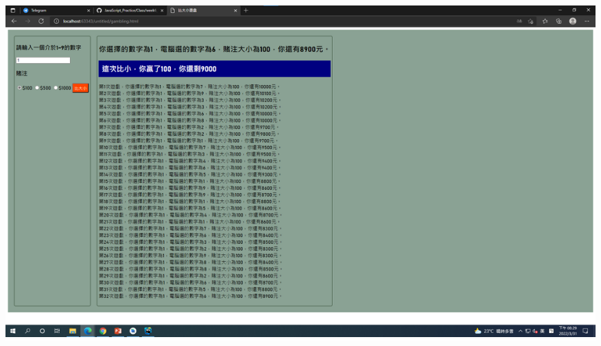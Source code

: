 <img src="https://github.com/iambjlu/JavaScript_Practice/blob/master/Class/week6_1110328/image2.png?raw=true" width="100%" height="100%"></img>
